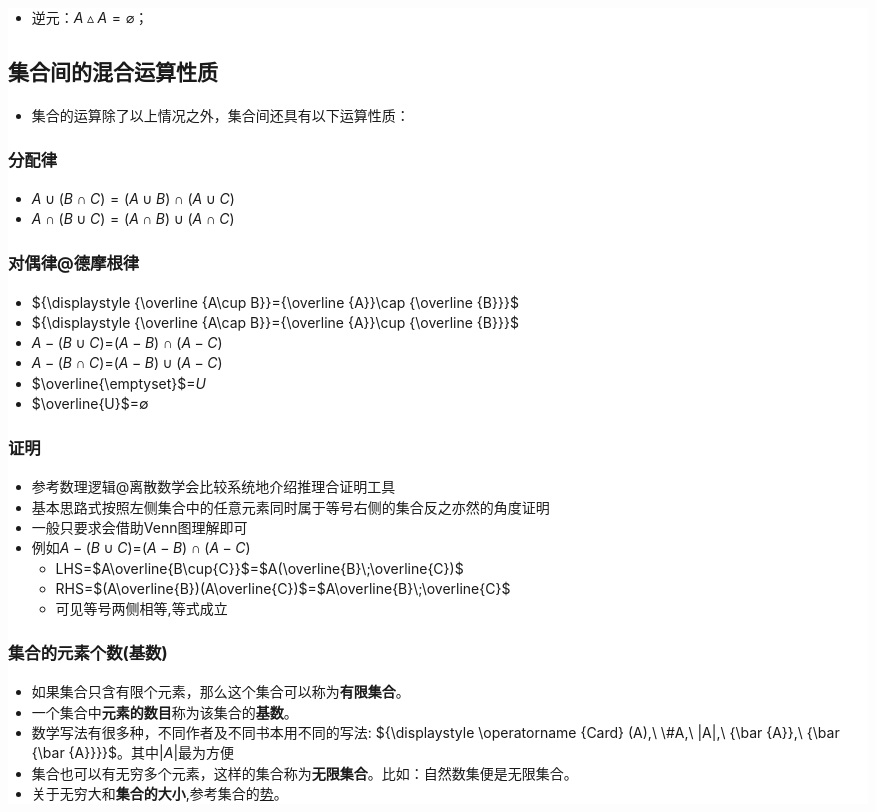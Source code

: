 - 逆元：${\displaystyle A\vartriangle A=\varnothing }$；

## 集合间的混合运算性质

- 集合的运算除了以上情况之外，集合间还具有以下运算性质：

### 分配律

- ${\displaystyle A\cup (B\cap C)=(A\cup B)\cap (A\cup C)}$
- ${\displaystyle A\cap (B\cup C)=(A\cap B)\cup (A\cap C)}$

### 对偶律@德摩根律

- ${\displaystyle {\overline {A\cup B}}={\overline {A}}\cap {\overline {B}}}$
- ${\displaystyle {\overline {A\cap B}}={\overline {A}}\cup {\overline {B}}}$
- $A-(B\cup{C})$=$(A-B)\cap{(A-C)}$
- $A-(B\cap{C})$=$(A-B)\cup{(A-C)}$
- $\overline{\emptyset}$=$U$
- $\overline{U}$=$\emptyset$

### 证明

- 参考数理逻辑@离散数学会比较系统地介绍推理合证明工具
- 基本思路式按照左侧集合中的任意元素同时属于等号右侧的集合反之亦然的角度证明
- 一般只要求会借助Venn图理解即可
- 例如$A-(B\cup{C})$=$(A-B)\cap{(A-C)}$
  - LHS=$A\overline{B\cup{C}}$=$A(\overline{B}\;\overline{C})$
  - RHS=$(A\overline{B})(A\overline{C})$=$A\overline{B}\;\overline{C}$
  - 可见等号两侧相等,等式成立

### 集合的元素个数(基数)




- 如果集合只含有限个元素，那么这个集合可以称为**有限集合**。
- 一个集合中**元素的数目**称为该集合的**基数**。
- 数学写法有很多种，不同作者及不同书本用不同的写法: ${\displaystyle \operatorname {Card} (A),\ \#A,\ |A|,\ {\bar {A}},\ {\bar {\bar {A}}}}$。其中$|A|$最为方便
- 集合也可以有无穷多个元素，这样的集合称为**无限集合**。比如：自然数集便是无限集合。
- 关于无穷大和**集合的大小**,参考集合的[势](https://zh.wikipedia.org/wiki/势_(数学))。

